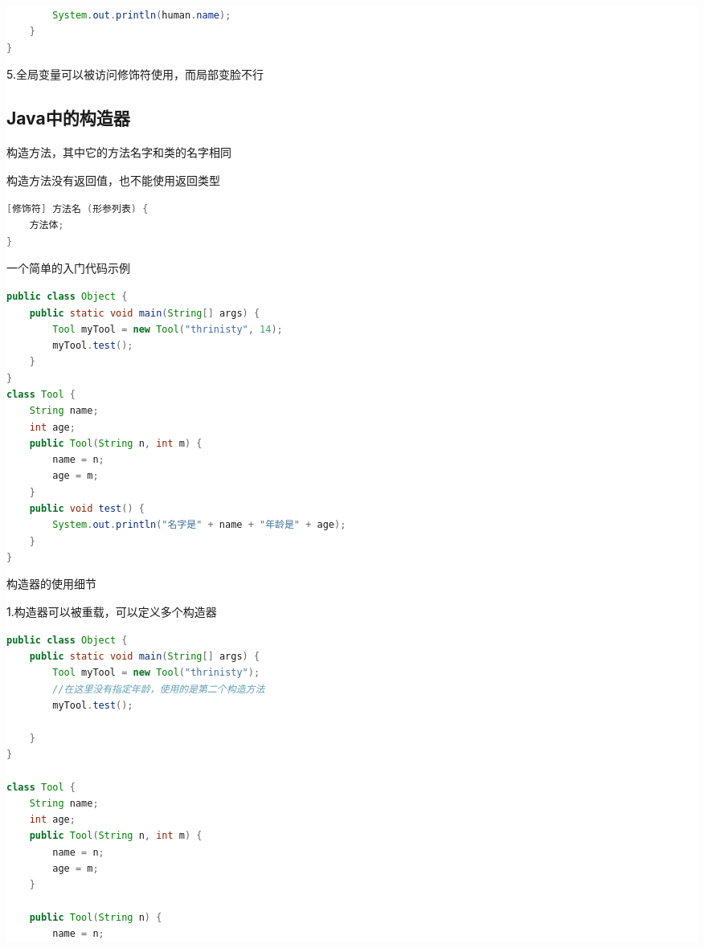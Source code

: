 ```java
		System.out.println(human.name);
	}
}
```

5.全局变量可以被访问修饰符使用，而局部变脸不行

## Java中的构造器

构造方法，其中它的方法名字和类的名字相同

构造方法没有返回值，也不能使用返回类型

```java
[修饰符] 方法名 (形参列表) {
	方法体;
}
```

一个简单的入门代码示例

```java
public class Object {
    public static void main(String[] args) {
        Tool myTool = new Tool("thrinisty", 14);
		myTool.test();	
    }
}
class Tool {
	String name;
	int age;
	public Tool(String n, int m) {
		name = n;
		age = m;
	}
	public void test() {
		System.out.println("名字是" + name + "年龄是" + age);
	}
}


```

构造器的使用细节

1.构造器可以被重载，可以定义多个构造器

```java
public class Object {
    public static void main(String[] args) {
        Tool myTool = new Tool("thrinisty");
        //在这里没有指定年龄，使用的是第二个构造方法
		myTool.test();
		
    }
}

class Tool {
	String name;
	int age;
	public Tool(String n, int m) {
		name = n;
		age = m;
	}

	public Tool(String n) {
		name = n;
```